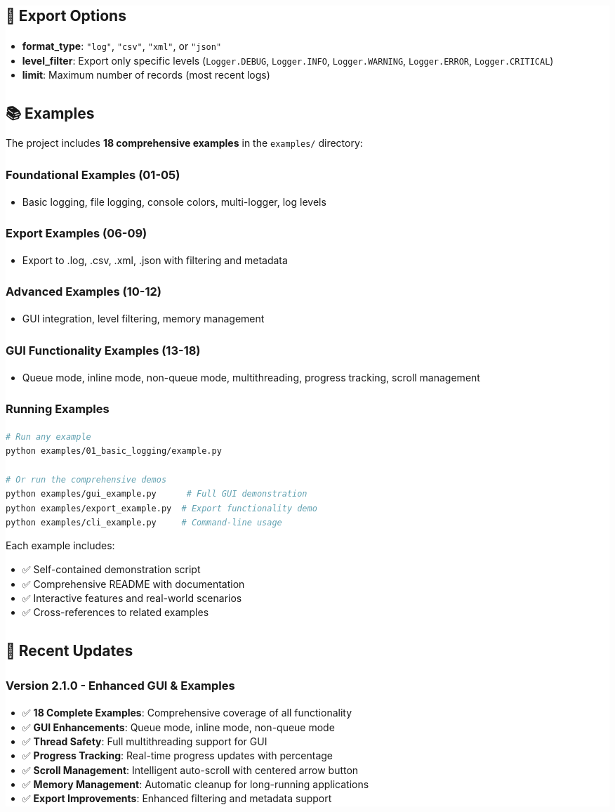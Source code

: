 ## 🔧 Export Options

- **format_type**: `"log"`, `"csv"`, `"xml"`, or `"json"`
- **level_filter**: Export only specific levels (`Logger.DEBUG`, `Logger.INFO`, `Logger.WARNING`, `Logger.ERROR`, `Logger.CRITICAL`)
- **limit**: Maximum number of records (most recent logs)

## 📚 Examples

The project includes **18 comprehensive examples** in the `examples/` directory:

### **Foundational Examples (01-05)**
- Basic logging, file logging, console colors, multi-logger, log levels

### **Export Examples (06-09)**  
- Export to .log, .csv, .xml, .json with filtering and metadata

### **Advanced Examples (10-12)**
- GUI integration, level filtering, memory management

### **GUI Functionality Examples (13-18)**
- Queue mode, inline mode, non-queue mode, multithreading, progress tracking, scroll management

### **Running Examples**
```bash
# Run any example
python examples/01_basic_logging/example.py

# Or run the comprehensive demos
python examples/gui_example.py      # Full GUI demonstration
python examples/export_example.py  # Export functionality demo
python examples/cli_example.py     # Command-line usage
```

Each example includes:
- ✅ Self-contained demonstration script
- ✅ Comprehensive README with documentation
- ✅ Interactive features and real-world scenarios
- ✅ Cross-references to related examples

## 🔄 Recent Updates

### **Version 2.1.0** - Enhanced GUI & Examples
- ✅ **18 Complete Examples**: Comprehensive coverage of all functionality
- ✅ **GUI Enhancements**: Queue mode, inline mode, non-queue mode
- ✅ **Thread Safety**: Full multithreading support for GUI
- ✅ **Progress Tracking**: Real-time progress updates with percentage
- ✅ **Scroll Management**: Intelligent auto-scroll with centered arrow button
- ✅ **Memory Management**: Automatic cleanup for long-running applications
- ✅ **Export Improvements**: Enhanced filtering and metadata support
